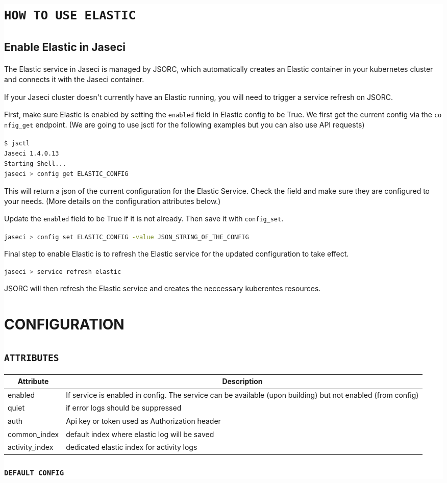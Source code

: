 # **`HOW TO USE ELASTIC`**

## Enable Elastic in Jaseci
The Elastic service in Jaseci is managed by JSORC, which automatically creates an Elastic container in your kubernetes cluster and connects it with the Jaseci container.

If your Jaseci cluster doesn't currently have an Elastic running, you will need to trigger a service refresh on JSORC.

First, make sure Elastic is enabled by setting the `enabled` field in Elastic config to be True. 
We first get the current config via the `config_get` endpoint. (We are going to use jsctl for the following examples but you can also use API requests)
```bash
$ jsctl
Jaseci 1.4.0.13
Starting Shell...
jaseci > config get ELASTIC_CONFIG
```
This will return a json of the current configuration for the Elastic Service.
Check the field and make sure they are configured to your needs. (More details on the configuration attributes below.)

Update the `enabled` field to be True if it is not already.
Then save it with `config_set`.
```bash
jaseci > config set ELASTIC_CONFIG -value JSON_STRING_OF_THE_CONFIG
```

Final step to enable Elastic is to refresh the Elastic service for the updated configuration to take effect.
```bash
jaseci > service refresh elastic
```
JSORC will then refresh the Elastic service and creates the neccessary kuberentes resources.

# **CONFIGURATION**
## **`ATTRIBUTES`**

| Attribute | Description |
| ----------- | ----------- |
| enabled | If service is enabled in config. The service can be available (upon building) but not enabled (from config) |
| quiet | if error logs should be suppressed |
| auth | Api key or token used as Authorization header |
| common_index | default index where elastic log will be saved |
| activity_index | dedicated elastic index for activity logs |
### **`DEFAULT CONFIG`**
